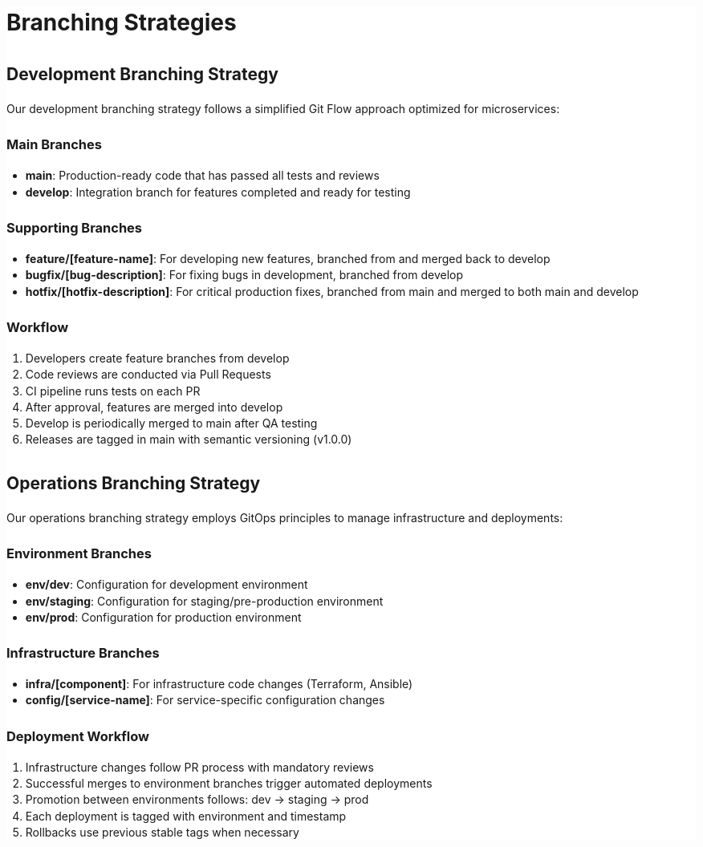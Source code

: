 # Branching Strategies

## Development Branching Strategy

Our development branching strategy follows a simplified Git Flow approach optimized for microservices:

### Main Branches

- **main**: Production-ready code that has passed all tests and reviews
- **develop**: Integration branch for features completed and ready for testing

### Supporting Branches

- **feature/[feature-name]**: For developing new features, branched from and merged back to develop
- **bugfix/[bug-description]**: For fixing bugs in development, branched from develop
- **hotfix/[hotfix-description]**: For critical production fixes, branched from main and merged to both main and develop

### Workflow

1. Developers create feature branches from develop
2. Code reviews are conducted via Pull Requests
3. CI pipeline runs tests on each PR
4. After approval, features are merged into develop
5. Develop is periodically merged to main after QA testing
6. Releases are tagged in main with semantic versioning (v1.0.0)

## Operations Branching Strategy

Our operations branching strategy employs GitOps principles to manage infrastructure and deployments:

### Environment Branches

- **env/dev**: Configuration for development environment
- **env/staging**: Configuration for staging/pre-production environment
- **env/prod**: Configuration for production environment

### Infrastructure Branches

- **infra/[component]**: For infrastructure code changes (Terraform, Ansible)
- **config/[service-name]**: For service-specific configuration changes

### Deployment Workflow

1. Infrastructure changes follow PR process with mandatory reviews
2. Successful merges to environment branches trigger automated deployments
3. Promotion between environments follows: dev → staging → prod
4. Each deployment is tagged with environment and timestamp
5. Rollbacks use previous stable tags when necessary
